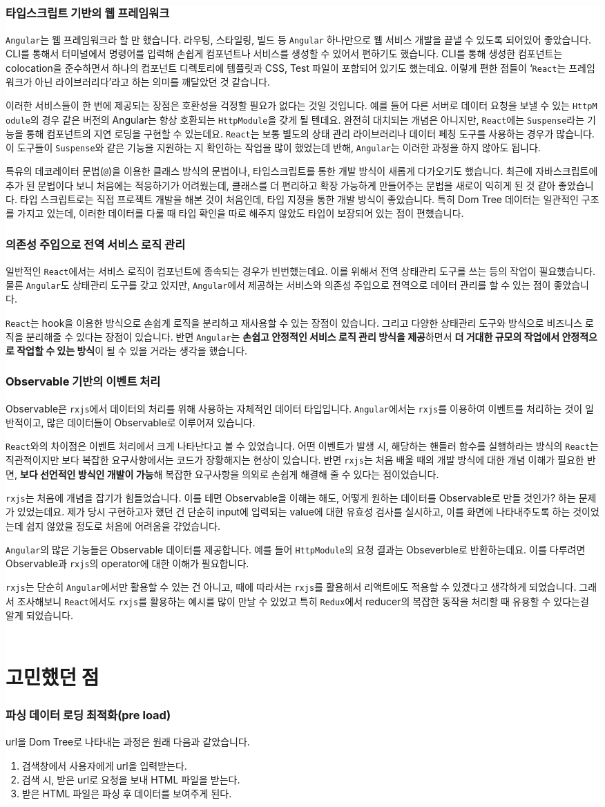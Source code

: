 ### 타입스크립트 기반의 웹 프레임워크
    
`Angular`는 웹 프레임워크라 할 만 했습니다. 라우팅, 스타일링, 빌드 등 `Angular` 하나만으로 웹 서비스 개발을 끝낼 수 있도록 되어있어 좋았습니다. CLI를 통해서 터미널에서 명령어를 입력해 손쉽게 컴포넌트나 서비스를 생성할 수 있어서 편하기도 했습니다. CLI를 통해 생성한 컴포넌트는 colocation을 준수하면서 하나의 컴포넌트 디렉토리에 템플릿과 CSS, Test 파일이 포함되어 있기도 했는데요. 이렇게 편한 점들이 ‘`React`는 프레임워크가 아닌 라이브러리다’라고 하는 의미를 깨달았던 것 같습니다. 
    
이러한 서비스들이 한 번에 제공되는 장점은 호환성을 걱정할 필요가 없다는 것일 것입니다. 예를 들어 다른 서버로 데이터 요청을 보낼 수 있는 `HttpModule`의 경우 같은 버전의 Angular는 항상 호환되는 `HttpModule`을 갖게 될 텐데요. 완전히 대치되는 개념은 아니지만, `React`에는 `Suspense`라는 기능을 통해 컴포넌트의 지연 로딩을 구현할 수 있는데요. `React`는 보통 별도의 상태 관리 라이브러리나 데이터 페칭 도구를 사용하는 경우가 많습니다. 이 도구들이 `Suspense`와 같은 기능을 지원하는 지 확인하는 작업을 많이 했었는데 반해, `Angular`는 이러한 과정을 하지 않아도 됩니다.
    
특유의 데코레이터 문법(`@`)을 이용한 클래스 방식의 문법이나, 타입스크립트를 통한 개발 방식이 새롭게 다가오기도 했습니다. 최근에 자바스크립트에 추가 된 문법이다 보니 처음에는 적응하기가 어려웠는데, 클래스를 더 편리하고 확장 가능하게 만들어주는 문법을 새로이 익히게 된 것 같아 좋았습니다. 타입 스크립트로는 직접 프로젝트 개발을 해본 것이 처음인데, 타입 지정을 통한 개발 방식이 좋았습니다. 특히 Dom Tree 데이터는 일관적인 구조를 가지고 있는데, 이러한 데이터를 다룰 때 타입 확인을 따로 해주지 않았도 타입이 보장되어 있는 점이 편했습니다.

### 의존성 주입으로 전역 서비스 로직 관리
    
일반적인 `React`에서는 서비스 로직이 컴포넌트에 종속되는 경우가 빈번했는데요. 이를 위해서 전역 상태관리 도구를 쓰는 등의 작업이 필요했습니다. 물론 `Angular`도 상태관리 도구를 갖고 있지만, `Angular`에서 제공하는 서비스와 의존성 주입으로 전역으로 데이터 관리를 할 수 있는 점이 좋았습니다.
    
`React`는 hook을 이용한 방식으로 손쉽게 로직을 분리하고 재사용할 수 있는 장점이 있습니다. 그리고 다양한 상태관리 도구와 방식으로 비즈니스 로직을 분리해줄 수 있다는 장점이 있습니다. 반면 `Angular`는 **손쉽고 안정적인 서비스 로직 관리 방식을 제공**하면서 **더 거대한 규모의 작업에서 안정적으로 작업할 수 있는 방식**이 될 수 있을 거라는 생각을 했습니다.
    
### Observable 기반의 이벤트 처리
    
Observable은 `rxjs`에서 데이터의 처리를 위해 사용하는 자체적인 데이터 타입입니다. `Angular`에서는 `rxjs`를 이용하여 이벤트를 처리하는 것이 일반적이고, 많은 데이터들이 Observable로 이루어져 있습니다. 
    
`React`와의 차이점은 이벤트 처리에서 크게 나타난다고 볼 수 있었습니다. 어떤 이벤트가 발생 시, 해당하는 핸들러 함수를 실행하라는 방식의 `React`는 직관적이지만 보다 복잡한 요구사항에서는 코드가 장황해지는 현상이 있습니다. 반면 `rxjs`는 처음 배울 때의 개발 방식에 대한 개념 이해가 필요한 반면, **보다 선언적인 방식인 개발이 가능**해 복잡한 요구사항을 의외로 손쉽게 해결해 줄 수 있다는 점이었습니다.
    
`rxjs`는 처음에 개념을 잡기가 힘들었습니다. 이를 테면 Observable을 이해는 해도, 어떻게 원하는 데이터를 Observable로 만들 것인가? 하는 문제가 있었는데요. 제가 당시 구현하고자 했던 건 단순히 input에 입력되는 value에 대한 유효성 검사를 실시하고, 이를 화면에 나타내주도록 하는 것이었는데 쉽지 않았을 정도로 처음에 어려움을 갺었습니다.
    
`Angular`의 많은 기능들은 Observable 데이터를 제공합니다. 예를 들어 `HttpModule`의 요청 결과는 Obseverble로 반환하는데요. 이를 다루려면 Observable과 `rxjs`의 operator에 대한 이해가 필요합니다.
    
`rxjs`는 단순히 `Angular`에서만 활용할 수 있는 건 아니고, 때에 따라서는 `rxjs`를 활용해서 리액트에도 적용할 수 있겠다고 생각하게 되었습니다. 그래서 조사해보니 `React`에서도 `rxjs`를 활용하는 예시를 많이 만날 수 있었고 특히 `Redux`에서 reducer의 복잡한 동작을 처리할 때 유용할 수 있다는걸 알게 되었습니다.
<br />
<br />

# 고민했던 점

### 파싱 데이터 로딩 최적화(pre load)
    
url을 Dom Tree로 나타내는 과정은 원래 다음과 같았습니다.
    
  1. 검색창에서 사용자에게 url을 입력받는다.
  2. 검색 시, 받은 url로 요청을 보내 HTML 파일을 받는다.
  3. 받은 HTML 파일은 파싱 후 데이터를 보여주게 된다.
    